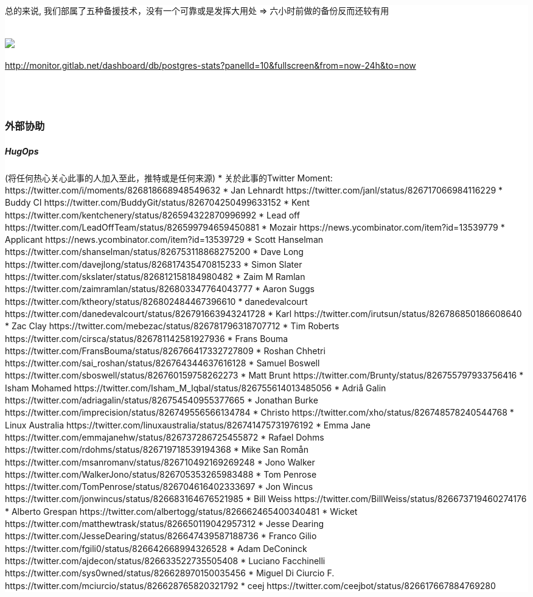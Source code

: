 总的来说, 我们部属了五种备援技术，没有一个可靠或是发挥大用处 => 六小时前做的备份反而还较有用

<br>
<img src='https://lh3.googleusercontent.com/BuOlWlAZZUHE3CHJNYX8iKKaE54lvRQngKxrWKZ8AZDcMa6qmswg-PnW6FuuBya1SYotkrv-p3Z4NHDPrXMUusqcmh2ZSPK-Yc8rfsjWUkpa4EgDxxvktRcjHBVouSk0nA'>

http://monitor.gitlab.net/dashboard/db/postgres-stats?panelId=10&fullscreen&from=now-24h&to=now 

<br>
<br>

<a id='external'></a>
<h3>外部协助</h3>
<h5>HugOps</h5> (将任何热心关心此事的人加入至此，推特或是任何来源)
* 关於此事的Twitter Moment: https://twitter.com/i/moments/826818668948549632 
*	Jan Lehnardt https://twitter.com/janl/status/826717066984116229
*	Buddy CI https://twitter.com/BuddyGit/status/826704250499633152
*	Kent https://twitter.com/kentchenery/status/826594322870996992 
*	Lead off https://twitter.com/LeadOffTeam/status/826599794659450881 
*	Mozair https://news.ycombinator.com/item?id=13539779 
*	Applicant https://news.ycombinator.com/item?id=13539729 
*	Scott Hanselman https://twitter.com/shanselman/status/826753118868275200 
*	Dave Long https://twitter.com/davejlong/status/826817435470815233 
*	Simon Slater https://twitter.com/skslater/status/826812158184980482
*	Zaim M Ramlan https://twitter.com/zaimramlan/status/826803347764043777 
*	Aaron Suggs https://twitter.com/ktheory/status/826802484467396610
*	danedevalcourt https://twitter.com/danedevalcourt/status/826791663943241728
*	Karl https://twitter.com/irutsun/status/826786850186608640
*	Zac Clay https://twitter.com/mebezac/status/826781796318707712
*	Tim Roberts https://twitter.com/cirsca/status/826781142581927936
*	Frans Bouma https://twitter.com/FransBouma/status/826766417332727809
*	Roshan Chhetri https://twitter.com/sai_roshan/status/826764344637616128
*	Samuel Boswell https://twitter.com/sboswell/status/826760159758262273
*	Matt Brunt https://twitter.com/Brunty/status/826755797933756416
*	Isham Mohamed https://twitter.com/Isham_M_Iqbal/status/826755614013485056
*	Adriå Galin https://twitter.com/adriagalin/status/826754540955377665
*	Jonathan Burke https://twitter.com/imprecision/status/826749556566134784
*	Christo https://twitter.com/xho/status/826748578240544768
*	Linux Australia https://twitter.com/linuxaustralia/status/826741475731976192
*	Emma Jane https://twitter.com/emmajanehw/status/826737286725455872
*	Rafael Dohms https://twitter.com/rdohms/status/826719718539194368
*	Mike San Romån https://twitter.com/msanromanv/status/826710492169269248
*	Jono Walker https://twitter.com/WalkerJono/status/826705353265983488
*	Tom Penrose https://twitter.com/TomPenrose/status/826704616402333697
*	Jon Wincus https://twitter.com/jonwincus/status/826683164676521985
*	Bill Weiss https://twitter.com/BillWeiss/status/826673719460274176
*	Alberto Grespan https://twitter.com/albertogg/status/826662465400340481
*	Wicket https://twitter.com/matthewtrask/status/826650119042957312
*	Jesse Dearing https://twitter.com/JesseDearing/status/826647439587188736
*	Franco Gilio https://twitter.com/fgili0/status/826642668994326528
*	Adam DeConinck https://twitter.com/ajdecon/status/826633522735505408
*	Luciano Facchinelli https://twitter.com/sys0wned/status/826628970150035456
*	Miguel Di Ciurcio F. https://twitter.com/mciurcio/status/826628765820321792
*	ceej https://twitter.com/ceejbot/status/826617667884769280
